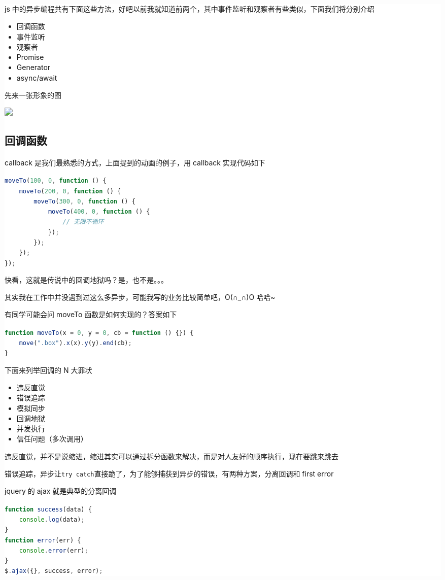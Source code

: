 js 中的异步编程共有下面这些方法，好吧以前我就知道前两个，其中事件监听和观察者有些类似，下面我们将分别介绍

-   回调函数
-   事件监听
-   观察者
-   Promise
-   Generator
-   async/await

先来一张形象的图

![]({{BLOG_IMG}}504.jpg)

## 回调函数

callback 是我们最熟悉的方式，上面提到的动画的例子，用 callback 实现代码如下

```js
moveTo(100, 0, function () {
    moveTo(200, 0, function () {
        moveTo(300, 0, function () {
            moveTo(400, 0, function () {
                // 无限不循环
            });
        });
    });
});
```

快看，这就是传说中的回调地狱吗？是，也不是。。。

其实我在工作中并没遇到过这么多异步，可能我写的业务比较简单吧，O(∩_∩)O 哈哈~

有同学可能会问 moveTo 函数是如何实现的？答案如下

```js
function moveTo(x = 0, y = 0, cb = function () {}) {
    move(".box").x(x).y(y).end(cb);
}
```

下面来列举回调的 N 大罪状

-   违反直觉
-   错误追踪
-   模拟同步
-   回调地狱
-   并发执行
-   信任问题（多次调用）

违反直觉，并不是说缩进，缩进其实可以通过拆分函数来解决，而是对人友好的顺序执行，现在要跳来跳去

错误追踪，异步让`try catch`直接跪了，为了能够捕获到异步的错误，有两种方案，分离回调和 first error

jquery 的 ajax 就是典型的分离回调

```js
function success(data) {
    console.log(data);
}
function error(err) {
    console.error(err);
}
$.ajax({}, success, error);
```
